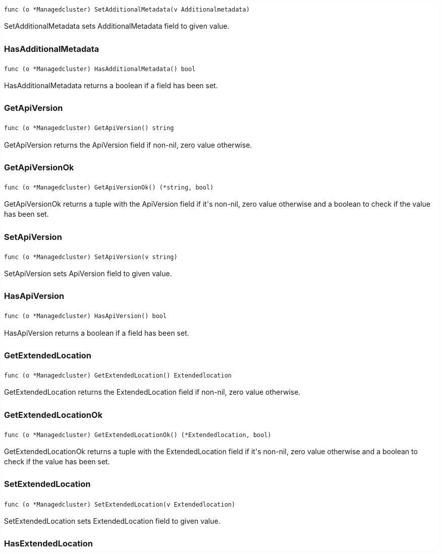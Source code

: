 `func (o *Managedcluster) SetAdditionalMetadata(v Additionalmetadata)`

SetAdditionalMetadata sets AdditionalMetadata field to given value.

### HasAdditionalMetadata

`func (o *Managedcluster) HasAdditionalMetadata() bool`

HasAdditionalMetadata returns a boolean if a field has been set.

### GetApiVersion

`func (o *Managedcluster) GetApiVersion() string`

GetApiVersion returns the ApiVersion field if non-nil, zero value otherwise.

### GetApiVersionOk

`func (o *Managedcluster) GetApiVersionOk() (*string, bool)`

GetApiVersionOk returns a tuple with the ApiVersion field if it's non-nil, zero value otherwise
and a boolean to check if the value has been set.

### SetApiVersion

`func (o *Managedcluster) SetApiVersion(v string)`

SetApiVersion sets ApiVersion field to given value.

### HasApiVersion

`func (o *Managedcluster) HasApiVersion() bool`

HasApiVersion returns a boolean if a field has been set.

### GetExtendedLocation

`func (o *Managedcluster) GetExtendedLocation() Extendedlocation`

GetExtendedLocation returns the ExtendedLocation field if non-nil, zero value otherwise.

### GetExtendedLocationOk

`func (o *Managedcluster) GetExtendedLocationOk() (*Extendedlocation, bool)`

GetExtendedLocationOk returns a tuple with the ExtendedLocation field if it's non-nil, zero value otherwise
and a boolean to check if the value has been set.

### SetExtendedLocation

`func (o *Managedcluster) SetExtendedLocation(v Extendedlocation)`

SetExtendedLocation sets ExtendedLocation field to given value.

### HasExtendedLocation
